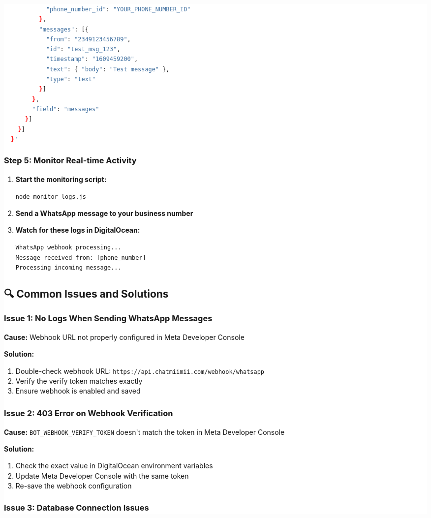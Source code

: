 ```bash
            "phone_number_id": "YOUR_PHONE_NUMBER_ID"
          },
          "messages": [{
            "from": "2349123456789",
            "id": "test_msg_123",
            "timestamp": "1609459200",
            "text": { "body": "Test message" },
            "type": "text"
          }]
        },
        "field": "messages"
      }]
    }]
  }'
```

### Step 5: Monitor Real-time Activity

1. **Start the monitoring script:**
   ```bash
   node monitor_logs.js
   ```

2. **Send a WhatsApp message to your business number**

3. **Watch for these logs in DigitalOcean:**
   ```
   WhatsApp webhook processing...
   Message received from: [phone_number]
   Processing incoming message...
   ```

## 🔍 **Common Issues and Solutions**

### Issue 1: No Logs When Sending WhatsApp Messages

**Cause:** Webhook URL not properly configured in Meta Developer Console

**Solution:**
1. Double-check webhook URL: `https://api.chatmiimii.com/webhook/whatsapp`
2. Verify the verify token matches exactly
3. Ensure webhook is enabled and saved

### Issue 2: 403 Error on Webhook Verification

**Cause:** `BOT_WEBHOOK_VERIFY_TOKEN` doesn't match the token in Meta Developer Console

**Solution:**
1. Check the exact value in DigitalOcean environment variables
2. Update Meta Developer Console with the same token
3. Re-save the webhook configuration

### Issue 3: Database Connection Issues
